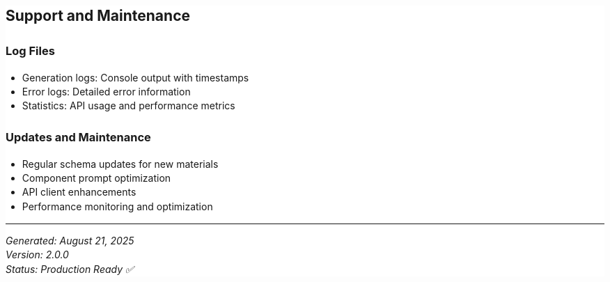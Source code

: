 ## Support and Maintenance

### Log Files
- Generation logs: Console output with timestamps
- Error logs: Detailed error information
- Statistics: API usage and performance metrics

### Updates and Maintenance
- Regular schema updates for new materials
- Component prompt optimization
- API client enhancements
- Performance monitoring and optimization

---

*Generated: August 21, 2025*  
*Version: 2.0.0*  
*Status: Production Ready ✅*
